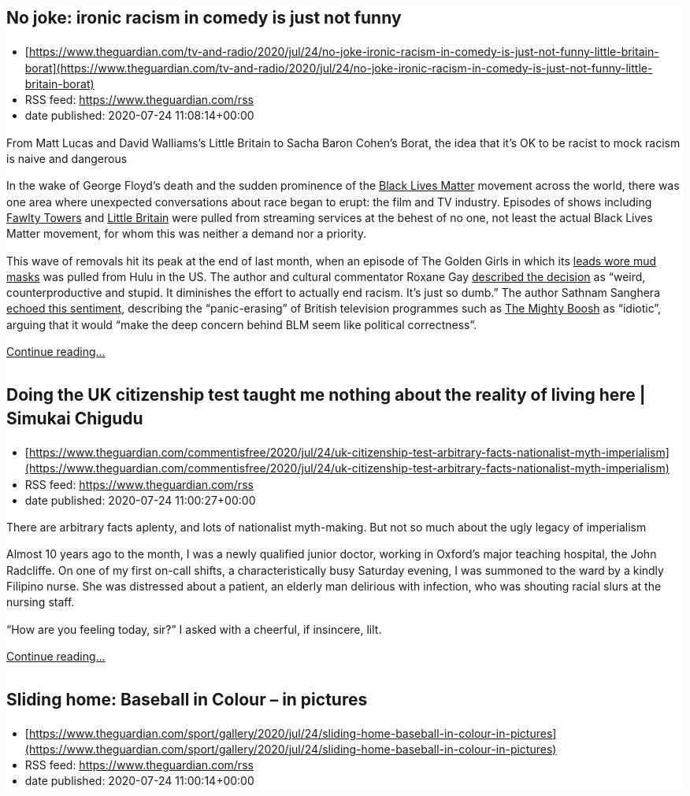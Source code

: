 ## No joke: ironic racism in comedy is just not funny
 - [https://www.theguardian.com/tv-and-radio/2020/jul/24/no-joke-ironic-racism-in-comedy-is-just-not-funny-little-britain-borat](https://www.theguardian.com/tv-and-radio/2020/jul/24/no-joke-ironic-racism-in-comedy-is-just-not-funny-little-britain-borat)
 - RSS feed: https://www.theguardian.com/rss
 - date published: 2020-07-24 11:08:14+00:00

<p>From Matt Lucas and David Walliams’s Little Britain to Sacha Baron Cohen’s Borat, the idea that it’s OK to be racist to mock racism is naive and dangerous</p><p>In the wake of George Floyd’s death and the sudden prominence of the <a href="https://www.theguardian.com/world/black-lives-matter-movement">Black Lives Matter</a> movement across the world, there was one area where unexpected conversations about race began to erupt: the film and TV industry. Episodes of shows including <a href="https://www.theguardian.com/media/2020/jun/11/fawlty-towers-dont-mention-the-war-episode-removed-from-uktv">Fawlty Towers</a> and <a href="https://www.theguardian.com/tv-and-radio/2020/jun/09/little-britain-removed-from-bbc-iplayer-netflix-and-britbox-blackface#:~:text=Little%20Britain%20removed%20from%20BBC,blackface%20%7C%20TV%20comedy%20%7C%20The%20Guardian">Little Britain</a> were pulled from streaming services at the behest of no one, not least the actual Black Lives Matter movement, for whom this was neither a demand nor a priority.</p><p>This wave of removals hit its peak at the end of last month, when an episode of The Golden Girls in which its <a href="https://www.vulture.com/2020/07/the-real-mud-on-golden-girls.html">leads wore mud masks</a> was pulled from Hulu in the US. The author and cultural commentator Roxane Gay <a href="https://twitter.com/rgay/status/1277114726586003457">described the decision</a> as “weird, counterproductive and stupid. It diminishes the effort to actually end racism. It’s just so dumb.” The author Sathnam Sanghera <a href="https://twitter.com/sathnam/status/1271172869234610176?lang=en">echoed this sentiment</a>, describing the “panic-erasing” of British television programmes such as <a href="https://www.theguardian.com/tv-and-radio/2020/jun/10/netflix-pulls-the-mighty-boosh-and-the-league-of-gentlemen-over-blackface">The Mighty Boosh</a> as “idiotic”, arguing that it would “make the deep concern behind BLM seem like political correctness”.</p> <a href="https://www.theguardian.com/tv-and-radio/2020/jul/24/no-joke-ironic-racism-in-comedy-is-just-not-funny-little-britain-borat">Continue reading...</a>

## Doing the UK citizenship test taught me nothing about the reality of living here | Simukai Chigudu
 - [https://www.theguardian.com/commentisfree/2020/jul/24/uk-citizenship-test-arbitrary-facts-nationalist-myth-imperialism](https://www.theguardian.com/commentisfree/2020/jul/24/uk-citizenship-test-arbitrary-facts-nationalist-myth-imperialism)
 - RSS feed: https://www.theguardian.com/rss
 - date published: 2020-07-24 11:00:27+00:00

<p>There are arbitrary facts aplenty, and lots of nationalist myth-making. But not so much about the ugly legacy of imperialism</p><p>Almost 10 years ago to the month, I was a newly qualified junior doctor, working in Oxford’s major teaching hospital, the John Radcliffe. On one of my first on-call shifts, a characteristically busy Saturday evening, I was summoned to the ward by a kindly Filipino nurse. She was distressed about a patient, an elderly man delirious with infection, who was shouting racial slurs at the nursing staff.</p><p>“How are you feeling today, sir?” I asked with a cheerful, if insincere, lilt.</p> <a href="https://www.theguardian.com/commentisfree/2020/jul/24/uk-citizenship-test-arbitrary-facts-nationalist-myth-imperialism">Continue reading...</a>

## Sliding home: Baseball in Colour – in pictures
 - [https://www.theguardian.com/sport/gallery/2020/jul/24/sliding-home-baseball-in-colour-in-pictures](https://www.theguardian.com/sport/gallery/2020/jul/24/sliding-home-baseball-in-colour-in-pictures)
 - RSS feed: https://www.theguardian.com/rss
 - date published: 2020-07-24 11:00:14+00:00

